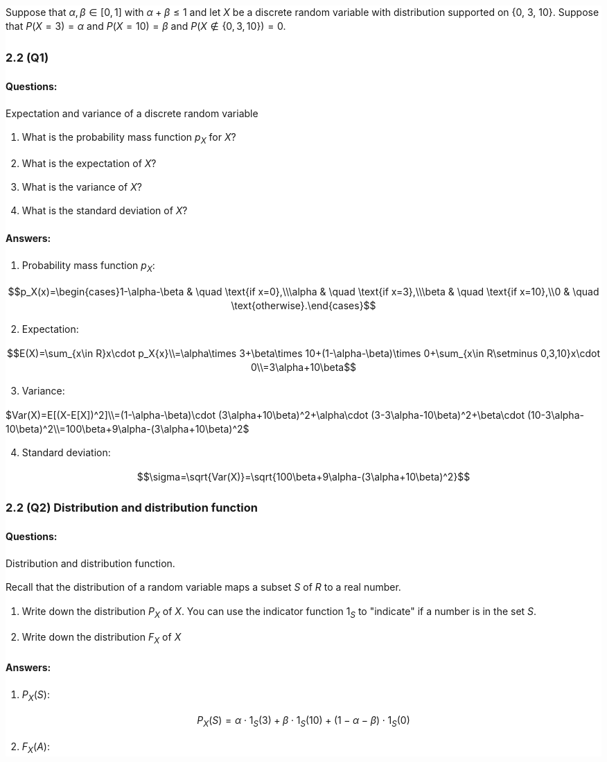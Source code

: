 Suppose that $\alpha ,\beta \in [0,1]$ with $\alpha + \beta \leq 1$ and let $X$ be a discrete random variable with distribution supported on {0, 3, 10}. Suppose that $P(X = 3) = \alpha$ and $P(X = 10) = \beta$ and $P(X \notin \{0, 3, 10\}) = 0$.

### 2.2 (Q1)

#### Questions:

Expectation and variance of a discrete random variable

1.  What is the probability mass function $p_X$ for $X$?

2.  What is the expectation of $X$?

3.  What is the variance of $X$?

4.  What is the standard deviation of $X$?

#### Answers:

1.  Probability mass function $p_X$:

$$p_X(x)=\begin{cases}1-\alpha-\beta & \quad \text{if x=0},\\\alpha & \quad \text{if x=3},\\\beta & \quad \text{if x=10},\\0 & \quad \text{otherwise}.\end{cases}$$

2.  Expectation:

$$E(X)=\sum_{x\in R}x\cdot p_X{x}\\=\alpha\times 3+\beta\times 10+(1-\alpha-\beta)\times 0+\sum_{x\in R\setminus 0,3,10}x\cdot 0\\=3\alpha+10\beta$$

3.  Variance:

$Var(X)=E[(X-E[X])^2]\\=(1-\alpha-\beta)\cdot (3\alpha+10\beta)^2+\alpha\cdot (3-3\alpha-10\beta)^2+\beta\cdot (10-3\alpha-10\beta)^2\\=100\beta+9\alpha-(3\alpha+10\beta)^2$

4.  Standard deviation:

$$\sigma=\sqrt{Var(X)}=\sqrt{100\beta+9\alpha-(3\alpha+10\beta)^2}$$

### 2.2 (Q2) Distribution and distribution function

#### Questions:

Distribution and distribution function.

Recall that the distribution of a random variable maps a subset $S$ of $R$ to a real number.

1.  Write down the distribution $P_X$ of $X$. You can use the indicator function $1_S$ to "indicate" if a number is in the set $S$.

2.  Write down the distribution $F_X$ of $X$

#### Answers:

1.  $P_X(S)$:

$$P_X(S)=\alpha\cdot 1_S(3)+\beta\cdot 1_S(10)+(1-\alpha-\beta)\cdot1_S(0)$$

2.  $F_X(A)$:
